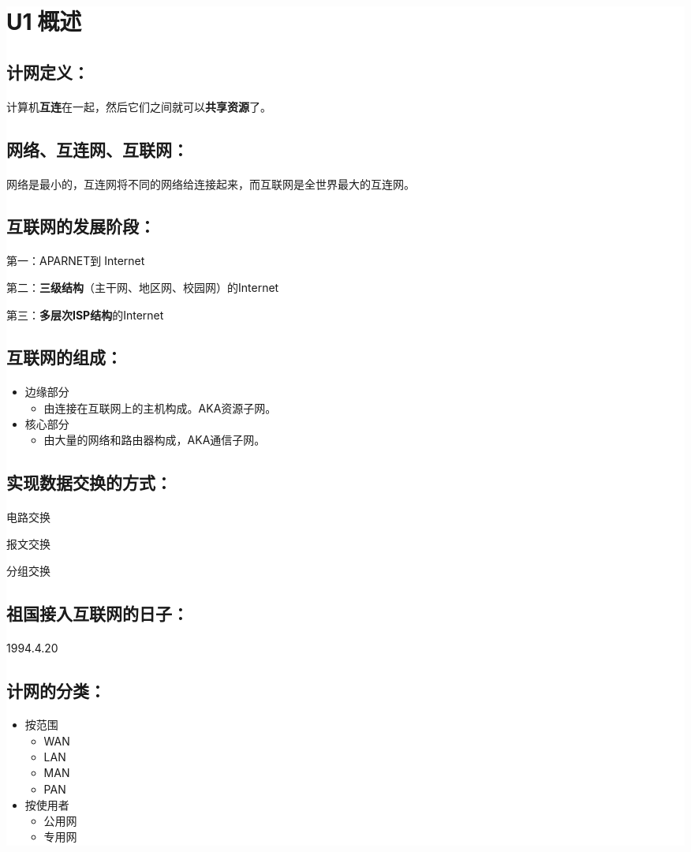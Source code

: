 # U1 概述

## 计网定义：

计算机**互连**在一起，然后它们之间就可以**共享资源**了。



## 网络、互连网、互联网：

网络是最小的，互连网将不同的网络给连接起来，而互联网是全世界最大的互连网。



## 互联网的发展阶段：

第一：APARNET到 Internet

第二：**三级结构**（主干网、地区网、校园网）的Internet

第三：**多层次ISP结构**的Internet



## 互联网的组成：

- 边缘部分
  - 由连接在互联网上的主机构成。AKA资源子网。
- 核心部分
  - 由大量的网络和路由器构成，AKA通信子网。



## 实现数据交换的方式：

电路交换

报文交换

分组交换



## 祖国接入互联网的日子：

1994.4.20



## 计网的分类：

- 按范围
  - WAN
  - LAN
  - MAN
  - PAN
- 按使用者
  - 公用网
  - 专用网
